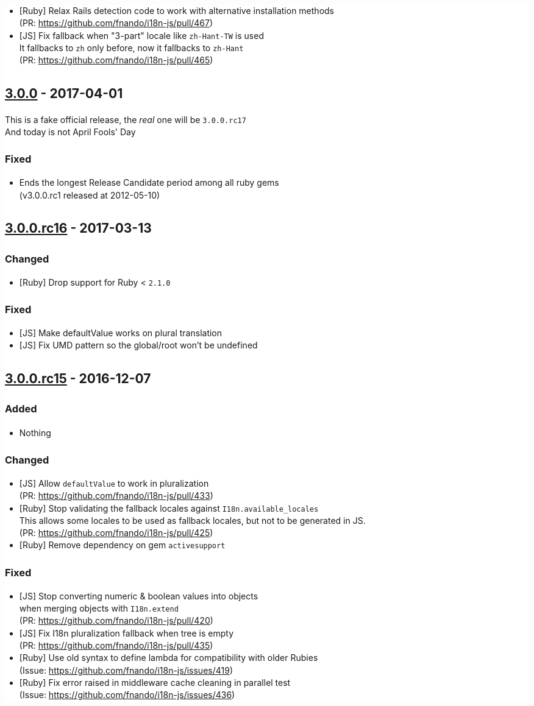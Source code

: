 - [Ruby] Relax Rails detection code to work with alternative installation methods  
  (PR: https://github.com/fnando/i18n-js/pull/467)
- [JS] Fix fallback when "3-part" locale like `zh-Hant-TW` is used  
  It fallbacks to `zh` only before, now it fallbacks to `zh-Hant`  
  (PR: https://github.com/fnando/i18n-js/pull/465)


## [3.0.0] - 2017-04-01

This is a fake official release, the *real* one will be `3.0.0.rc17`  
And today is not April Fools' Day  

### Fixed

- Ends the longest Release Candidate period among all ruby gems  
  (v3.0.0.rc1 released at 2012-05-10)  


## [3.0.0.rc16] - 2017-03-13

### Changed

- [Ruby] Drop support for Ruby < `2.1.0`

### Fixed

- [JS] Make defaultValue works on plural translation
- [JS] Fix UMD pattern so the global/root won’t be undefined


## [3.0.0.rc15] - 2016-12-07

### Added

- Nothing

### Changed

- [JS] Allow `defaultValue` to work in pluralization  
  (PR: https://github.com/fnando/i18n-js/pull/433)  
- [Ruby] Stop validating the fallback locales against `I18n.available_locales`  
  This allows some locales to be used as fallback locales, but not to be generated in JS.  
  (PR: https://github.com/fnando/i18n-js/pull/425)  
- [Ruby] Remove dependency on gem `activesupport`  

### Fixed

- [JS] Stop converting numeric & boolean values into objects  
  when merging objects with `I18n.extend`  
  (PR: https://github.com/fnando/i18n-js/pull/420)  
- [JS] Fix I18n pluralization fallback when tree is empty  
  (PR: https://github.com/fnando/i18n-js/pull/435)  
- [Ruby] Use old syntax to define lambda for compatibility with older Rubies  
  (Issue: https://github.com/fnando/i18n-js/issues/419)  
- [Ruby] Fix error raised in middleware cache cleaning in parallel test   
  (Issue: https://github.com/fnando/i18n-js/issues/436)  


[Unreleased]: https://github.com/fnando/i18n-js/compare/v3.9.2...HEAD
[3.9.2]:      https://github.com/fnando/i18n-js/compare/v3.9.1...v3.9.2
[3.9.1]:      https://github.com/fnando/i18n-js/compare/v3.9.0...v3.9.1
[3.9.0]:      https://github.com/fnando/i18n-js/compare/v3.8.4...v3.9.0
[3.8.4]:      https://github.com/fnando/i18n-js/compare/v3.8.3...v3.8.4
[3.8.3]:      https://github.com/fnando/i18n-js/compare/v3.8.2...v3.8.3
[3.8.2]:      https://github.com/fnando/i18n-js/compare/v3.8.1...v3.8.2
[3.8.1]:      https://github.com/fnando/i18n-js/compare/v3.8.0...v3.8.1
[3.8.0]:      https://github.com/fnando/i18n-js/compare/v3.7.1...v3.8.0
[3.7.1]:      https://github.com/fnando/i18n-js/compare/v3.7.0...v3.7.1
[3.7.0]:      https://github.com/fnando/i18n-js/compare/v3.6.0...v3.7.0
[3.6.0]:      https://github.com/fnando/i18n-js/compare/v3.5.1...v3.6.0
[3.5.1]:      https://github.com/fnando/i18n-js/compare/v3.5.0...v3.5.1
[3.5.0]:      https://github.com/fnando/i18n-js/compare/v3.4.2...v3.5.0
[3.4.2]:      https://github.com/fnando/i18n-js/compare/v3.4.1...v3.4.2
[3.4.1]:      https://github.com/fnando/i18n-js/compare/v3.4.0...v3.4.1
[3.4.0]:      https://github.com/fnando/i18n-js/compare/v3.3.0...v3.4.0
[3.3.0]:      https://github.com/fnando/i18n-js/compare/v3.2.3...v3.3.0
[3.2.3]:      https://github.com/fnando/i18n-js/compare/v3.2.2...v3.2.3
[3.2.2]:      https://github.com/fnando/i18n-js/compare/v3.2.1...v3.2.2
[3.2.1]:      https://github.com/fnando/i18n-js/compare/v3.2.0...v3.2.1
[3.2.0]:      https://github.com/fnando/i18n-js/compare/v3.1.0...v3.2.0
[3.1.0]:      https://github.com/fnando/i18n-js/compare/v3.0.11...v3.1.0
[3.0.11]:     https://github.com/fnando/i18n-js/compare/v3.0.10...v3.0.11
[3.0.10]:     https://github.com/fnando/i18n-js/compare/v3.0.9...v3.0.10
[3.0.9]:      https://github.com/fnando/i18n-js/compare/v3.0.8...v3.0.9
[3.0.8]:      https://github.com/fnando/i18n-js/compare/v3.0.7...v3.0.8
[3.0.7]:      https://github.com/fnando/i18n-js/compare/v3.0.6...v3.0.7
[3.0.6]:      https://github.com/fnando/i18n-js/compare/v3.0.5...v3.0.6
[3.0.5]:      https://github.com/fnando/i18n-js/compare/v3.0.4...v3.0.5
[3.0.4]:      https://github.com/fnando/i18n-js/compare/v3.0.3...v3.0.4
[3.0.3]:      https://github.com/fnando/i18n-js/compare/v3.0.2...v3.0.3
[3.0.2]:      https://github.com/fnando/i18n-js/compare/v3.0.1...v3.0.2
[3.0.1]:      https://github.com/fnando/i18n-js/compare/v3.0.0...v3.0.1
[3.0.0]:      https://github.com/fnando/i18n-js/compare/v3.0.0.rc16...v3.0.0
[3.0.0.rc16]: https://github.com/fnando/i18n-js/compare/v3.0.0.rc15...v3.0.0.rc16
[3.0.0.rc15]: https://github.com/fnando/i18n-js/compare/v3.0.0.rc14...v3.0.0.rc15
[3.0.0.rc14]: https://github.com/fnando/i18n-js/compare/v3.0.0.rc13...v3.0.0.rc14
[3.0.0.rc13]: https://github.com/fnando/i18n-js/compare/v3.0.0.rc12...v3.0.0.rc13
[3.0.0.rc12]: https://github.com/fnando/i18n-js/compare/v3.0.0.rc11...v3.0.0.rc12